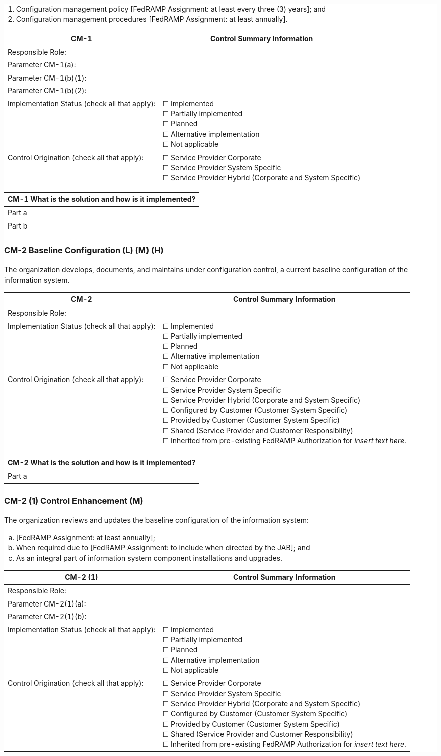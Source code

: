 <ol type="1">
<li>Configuration management policy [FedRAMP Assignment: at least every three (3) years]; and</li>
<li>Configuration management procedures [FedRAMP Assignment: at least annually].</li>
</ol>
</ol>

|CM-1|Control Summary Information|
|---|---|
|Responsible Role:
|Parameter CM-1(a):
|Parameter CM-1(b)(1):
|Parameter CM-1(b)(2):
|Implementation Status (check all that apply):|&#9744; Implemented<br/>&#9744; Partially implemented<br/>&#9744; Planned<br/>&#9744; Alternative implementation<br/>&#9744; Not applicable
|Control Origination (check all that apply):|&#9744; Service Provider Corporate<br/>&#9744; Service Provider System Specific<br/>&#9744; Service Provider Hybrid (Corporate and System Specific)

|CM-1 What is the solution and how is it implemented?|
|---|
|Part a|
|Part b|

### CM-2 Baseline Configuration (L) (M) (H)
The organization develops, documents, and maintains under configuration control, a current baseline configuration of the information system.

|CM-2|Control Summary Information|
|---|---|
|Responsible Role:
|Implementation Status (check all that apply):|&#9744; Implemented<br/>&#9744; Partially implemented<br/>&#9744; Planned<br/>&#9744; Alternative implementation<br/>&#9744; Not applicable
|Control Origination (check all that apply):|&#9744; Service Provider Corporate<br/>&#9744; Service Provider System Specific<br/>&#9744; Service Provider Hybrid (Corporate and System Specific)<br/>&#9744; Configured by Customer (Customer System Specific)<br/>&#9744; Provided by Customer (Customer System Specific)<br/>&#9744; Shared (Service Provider and Customer Responsibility)<br/>&#9744; Inherited from pre-existing FedRAMP Authorization for _insert text here_.

|CM-2 What is the solution and how is it implemented?|
|---|
|Part a|

### CM-2 (1) Control Enhancement (M)
The organization reviews and updates the baseline configuration of the information system:
<ol type="a">
<li>[FedRAMP Assignment: at least annually];</li>
<li>When required due to [FedRAMP Assignment: to include when directed by the JAB]; and</li>
<li>As an integral part of information system component installations and upgrades.</li>
</ol>

|CM-2 (1)|Control Summary Information|
|---|---|
|Responsible Role:
|Parameter CM-2(1)(a):
|Parameter CM-2(1)(b):
|Implementation Status (check all that apply):|&#9744; Implemented<br/>&#9744; Partially implemented<br/>&#9744; Planned<br/>&#9744; Alternative implementation<br/>&#9744; Not applicable
|Control Origination (check all that apply):|&#9744; Service Provider Corporate<br/>&#9744; Service Provider System Specific<br/>&#9744; Service Provider Hybrid (Corporate and System Specific)<br/>&#9744; Configured by Customer (Customer System Specific)<br/>&#9744; Provided by Customer (Customer System Specific)<br/>&#9744; Shared (Service Provider and Customer Responsibility)<br/>&#9744; Inherited from pre-existing FedRAMP Authorization for _insert text here_.
